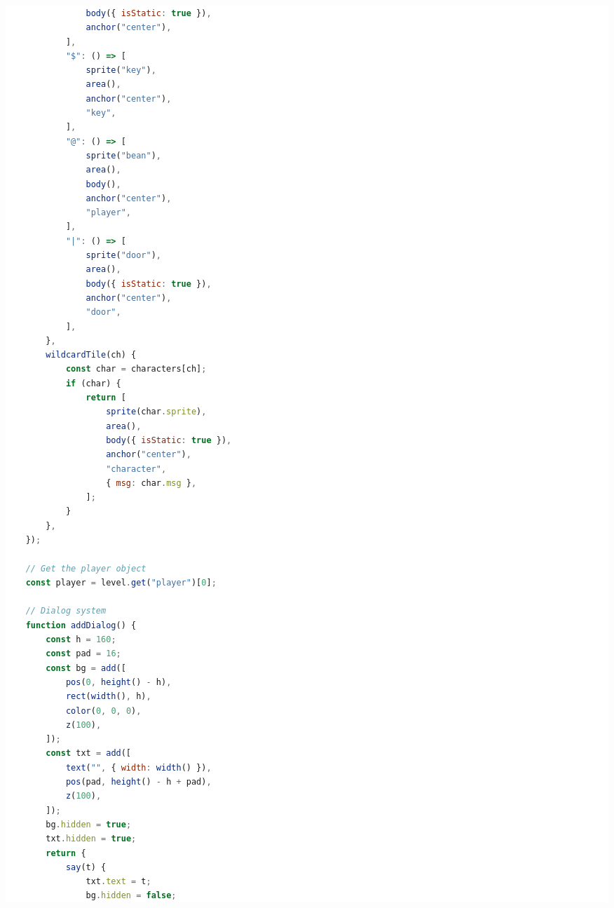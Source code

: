 `````js
				body({ isStatic: true }),
				anchor("center"),
			],
			"$": () => [
				sprite("key"),
				area(),
				anchor("center"),
				"key",
			],
			"@": () => [
				sprite("bean"),
				area(),
				body(),
				anchor("center"),
				"player",
			],
			"|": () => [
				sprite("door"),
				area(),
				body({ isStatic: true }),
				anchor("center"),
				"door",
			],
		},
		wildcardTile(ch) {
			const char = characters[ch];
			if (char) {
				return [
					sprite(char.sprite),
					area(),
					body({ isStatic: true }),
					anchor("center"),
					"character",
					{ msg: char.msg },
				];
			}
		},
	});

	// Get the player object
	const player = level.get("player")[0];

	// Dialog system
	function addDialog() {
		const h = 160;
		const pad = 16;
		const bg = add([
			pos(0, height() - h),
			rect(width(), h),
			color(0, 0, 0),
			z(100),
		]);
		const txt = add([
			text("", { width: width() }),
			pos(pad, height() - h + pad),
			z(100),
		]);
		bg.hidden = true;
		txt.hidden = true;
		return {
			say(t) {
				txt.text = t;
				bg.hidden = false;
`````